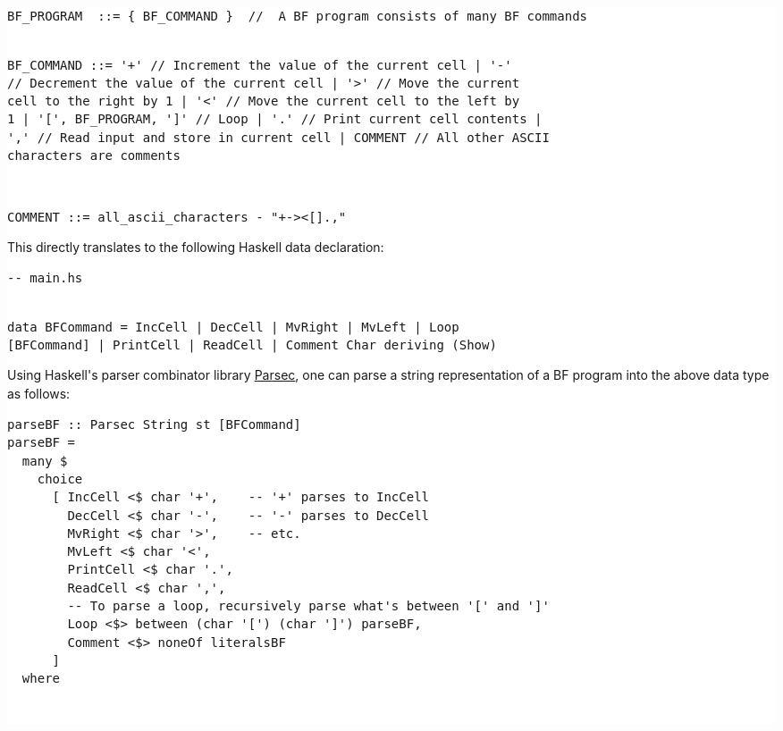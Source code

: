 <div class="row row-centered">
<pre>
BF_PROGRAM  ::= { BF_COMMAND }  //  A BF program consists of many BF commands

BF_COMMAND  ::= 
    '+'                         //  Increment the value of the current cell
    | '-'                       //  Decrement the value of the current cell
    | '>'                       //  Move the current cell to the right by 1
    | '<'                       //  Move the current cell to the left by 1
    | '[', BF_PROGRAM, ']'      //  Loop
    | '.'                       //  Print current cell contents
    | ','                       //  Read input and store in current cell
    | COMMENT                   //  All other ASCII characters are comments

COMMENT ::= all_ascii_characters - "+-><[].,"
</pre>
</div>

This directly translates to the following Haskell data declaration:

<div class="row row-centered">
<pre>
-- main.hs

data BFCommand
  = IncCell
  | DecCell
  | MvRight
  | MvLeft
  | Loop [BFCommand]
  | PrintCell
  | ReadCell
  | Comment Char
  deriving (Show)
</pre>
</div>

Using Haskell's parser combinator library [Parsec](https://hackage.haskell.org/package/parsec), one can parse a string representation of a BF program into the above data type as follows:

<div class="row row-centered">
<pre>
parseBF :: Parsec String st [BFCommand]
parseBF =
  many $
    choice
      [ IncCell <$ char '+',    -- '+' parses to IncCell
        DecCell <$ char '-',    -- '-' parses to DecCell
        MvRight <$ char '>',    -- etc.
        MvLeft <$ char '<',
        PrintCell <$ char '.',
        ReadCell <$ char ',',
        -- To parse a loop, recursively parse what's between '[' and ']'
        Loop <$> between (char '[') (char ']') parseBF,
        Comment <$> noneOf literalsBF
      ]
  where